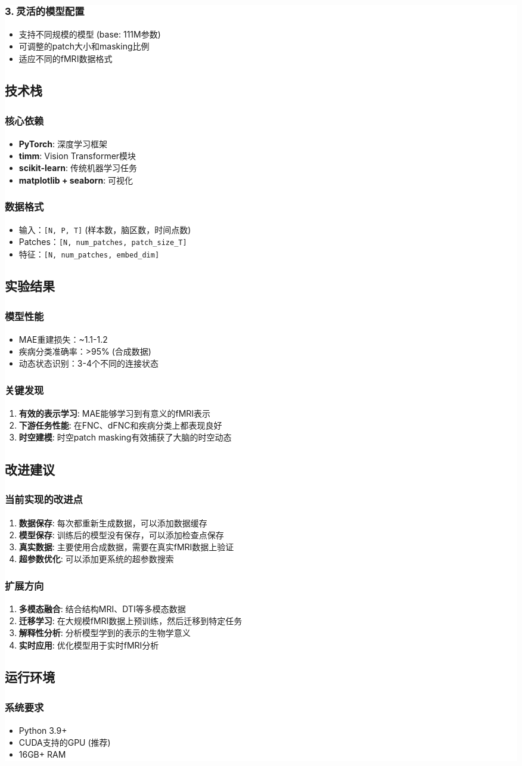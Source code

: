 ### 3. 灵活的模型配置
- 支持不同规模的模型 (base: 111M参数)
- 可调整的patch大小和masking比例
- 适应不同的fMRI数据格式

## 技术栈

### 核心依赖
- **PyTorch**: 深度学习框架
- **timm**: Vision Transformer模块
- **scikit-learn**: 传统机器学习任务
- **matplotlib + seaborn**: 可视化

### 数据格式
- 输入：`[N, P, T]` (样本数，脑区数，时间点数)
- Patches：`[N, num_patches, patch_size_T]`
- 特征：`[N, num_patches, embed_dim]`

## 实验结果

### 模型性能
- MAE重建损失：~1.1-1.2
- 疾病分类准确率：>95% (合成数据)
- 动态状态识别：3-4个不同的连接状态

### 关键发现
1. **有效的表示学习**: MAE能够学习到有意义的fMRI表示
2. **下游任务性能**: 在FNC、dFNC和疾病分类上都表现良好
3. **时空建模**: 时空patch masking有效捕获了大脑的时空动态

## 改进建议

### 当前实现的改进点
1. **数据保存**: 每次都重新生成数据，可以添加数据缓存
2. **模型保存**: 训练后的模型没有保存，可以添加检查点保存
3. **真实数据**: 主要使用合成数据，需要在真实fMRI数据上验证
4. **超参数优化**: 可以添加更系统的超参数搜索

### 扩展方向
1. **多模态融合**: 结合结构MRI、DTI等多模态数据
2. **迁移学习**: 在大规模fMRI数据上预训练，然后迁移到特定任务
3. **解释性分析**: 分析模型学到的表示的生物学意义
4. **实时应用**: 优化模型用于实时fMRI分析

## 运行环境

### 系统要求
- Python 3.9+
- CUDA支持的GPU (推荐)
- 16GB+ RAM

